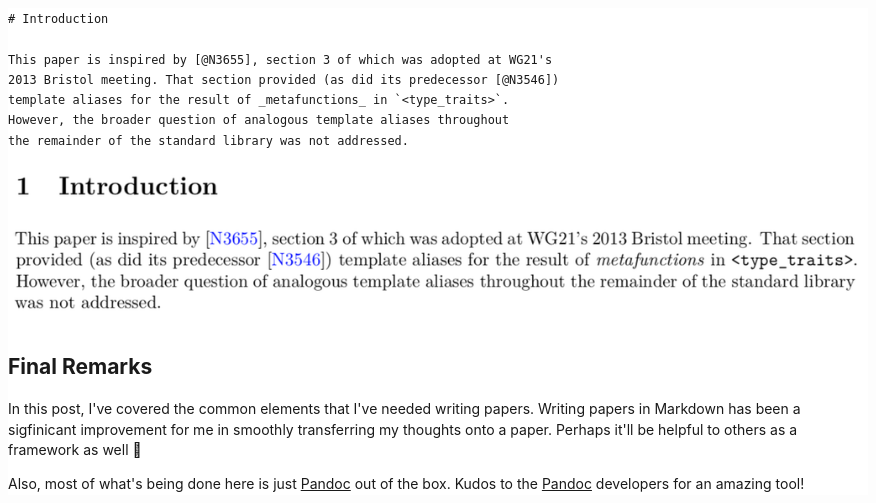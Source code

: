 ```
# Introduction

This paper is inspired by [@N3655], section 3 of which was adopted at WG21's
2013 Bristol meeting. That section provided (as did its predecessor [@N3546])
template aliases for the result of _metafunctions_ in `<type_traits>`.
However, the broader question of analogous template aliases throughout
the remainder of the standard library was not addressed.
```

[![citation]][citation]

[citation]: /images/citation.png

## Final Remarks

In this post, I've covered the common elements that I've needed writing papers.
Writing papers in Markdown has been a sigfinicant improvement for me in smoothly
transferring my thoughts onto a paper. Perhaps it'll be helpful to others as
a framework as well 🙂

Also, most of what's being done here is just [Pandoc] out of the box.
Kudos to the [Pandoc] developers for an amazing tool!

[DivSpan]: https://pandoc.org/MANUAL.html#divs-and-spans
[Pandoc Markdown]: https://pandoc.org/MANUAL.html#pandocs-markdown
[P0655R1]: https://wg21.link/P0655R1


[N3887]: https://wg21.link/N3887
[N3887.latex]: https://github.com/mpark/wg21/blob/master/N3887.latex
[Pandoc]: https://pandoc.org
[P0655R1-pandoc]: /images/P0655R1-pandoc.png
[P0655R1-pdf]: /images/P0655R1-pdf.png
[mpark/wg21]: https://github.com/mpark/wg21
[template]: https://github.com/mpark/wg21/tree/master/template
[Github Flavored Markdown]: https://github.github.com/gfm/
[P0655R1-title]: /images/P0655R1-title.png
[P1260R0]: https://wg21.link/P1260R0
[P1260R0-toc]: /images/P1260R0-toc.png
[toc-depth-4]: /images/toc-depth-4.png
[P0655R1-code]: /images/P0655R1-code.png
[tonytable-simple]: /images/tonytable-simple.png
[Code]: https://pandoc.org/MANUAL.html#fenced-code-blocks
[horizontal rules]: https://pandoc.org/MANUAL.html#horizontal-rules
[tonytable-elaborate]: /images/tonytable-elaborate.png
[code-diff]: /images/code-diff.png
[div-diff]: /images/div-diff.png
[span-diff]: /images/span-diff.png
[line blocks]: https://pandoc.org/MANUAL.html#line-blocks
[grammar-diff]: /images/grammar-diff.png
[references]: /images/references.png